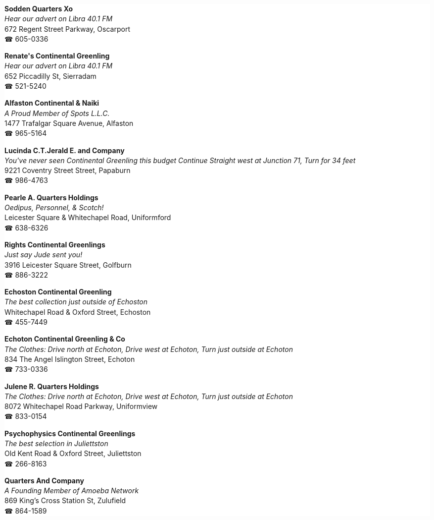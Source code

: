 **Sodden Quarters Xo**  
_Hear our advert on Libra 40.1 FM_  
672 Regent Street Parkway, Oscarport  
☎ 605-0336

**Renate's Continental Greenling**  
_Hear our advert on Libra 40.1 FM_  
652 Piccadilly St, Sierradam  
☎ 521-5240

**Alfaston Continental & Naiki**  
_A Proud Member of Spots L.L.C._  
1477 Trafalgar Square Avenue, Alfaston  
☎ 965-5164

**Lucinda C.T.Jerald E. and Company**  
_You've never seen Continental Greenling this budget 
Continue Straight west at Junction 71, Turn for 34 feet_  
9221 Coventry Street Street, Papaburn  
☎ 986-4763

**Pearle A. Quarters Holdings**  
_Oedipus, Personnel, & Scotch!_  
Leicester Square & Whitechapel Road, Uniformford  
☎ 638-6326

**Rights Continental Greenlings**  
_Just say Jude sent you!_  
3916 Leicester Square Street, Golfburn  
☎ 886-3222

**Echoston Continental Greenling**  
_The best collection just outside of Echoston_  
Whitechapel Road & Oxford Street, Echoston  
☎ 455-7449

**Echoton Continental Greenling & Co**  
_The Clothes: Drive north at Echoton, Drive west at Echoton, Turn just outside at Echoton_  
834 The Angel Islington Street, Echoton  
☎ 733-0336

**Julene R. Quarters Holdings**  
_The Clothes: Drive north at Echoton, Drive west at Echoton, Turn just outside at Echoton_  
8072 Whitechapel Road Parkway, Uniformview  
☎ 833-0154

**Psychophysics Continental Greenlings**  
_The best selection in Juliettston_  
Old Kent Road & Oxford Street, Juliettston  
☎ 266-8163

**Quarters And Company**  
_A Founding Member of Amoeba Network_  
869 King’s Cross Station St, Zulufield  
☎ 864-1589
